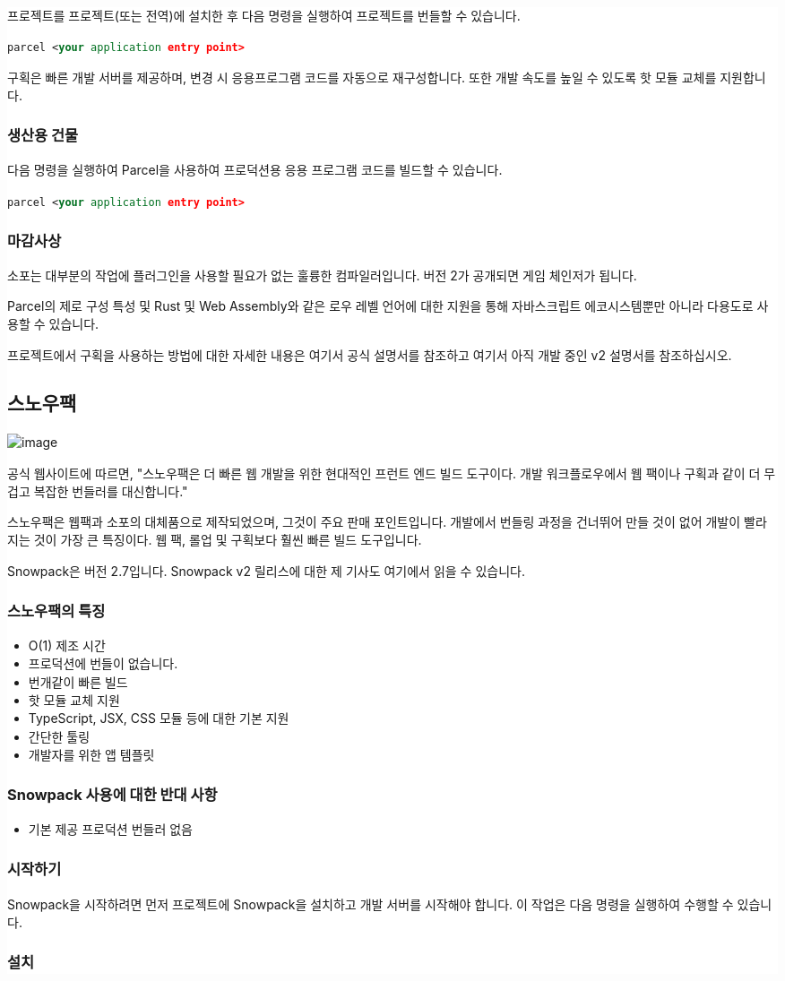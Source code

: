 프로젝트를 프로젝트(또는 전역)에 설치한 후 다음 명령을 실행하여 프로젝트를 번들할 수 있습니다.

```xml
parcel <your application entry point>
```

구획은 빠른 개발 서버를 제공하며, 변경 시 응용프로그램 코드를 자동으로 재구성합니다. 또한 개발 속도를 높일 수 있도록 핫 모듈 교체를 지원합니다.

### 생산용 건물

다음 명령을 실행하여 Parcel을 사용하여 프로덕션용 응용 프로그램 코드를 빌드할 수 있습니다.

```xml
parcel <your application entry point>
```

### 마감사상

소포는 대부분의 작업에 플러그인을 사용할 필요가 없는 훌륭한 컴파일러입니다. 버전 2가 공개되면 게임 체인저가 됩니다.

Parcel의 제로 구성 특성 및 Rust 및 Web Assembly와 같은 로우 레벨 언어에 대한 지원을 통해 자바스크립트 에코시스템뿐만 아니라 다용도로 사용할 수 있습니다.

프로젝트에서 구획을 사용하는 방법에 대한 자세한 내용은 여기서 공식 설명서를 참조하고 여기서 아직 개발 중인 v2 설명서를 참조하십시오.

## 스노우팩

![image](https://i0.wp.com/blog.logrocket.com/wp-content/uploads/2020/11/snowpack.png?resize=730%2C424&ssl=1)

공식 웹사이트에 따르면, "스노우팩은 더 빠른 웹 개발을 위한 현대적인 프런트 엔드 빌드 도구이다. 개발 워크플로우에서 웹 팩이나 구획과 같이 더 무겁고 복잡한 번들러를 대신합니다."

스노우팩은 웹팩과 소포의 대체품으로 제작되었으며, 그것이 주요 판매 포인트입니다. 개발에서 번들링 과정을 건너뛰어 만들 것이 없어 개발이 빨라지는 것이 가장 큰 특징이다. 웹 팩, 롤업 및 구획보다 훨씬 빠른 빌드 도구입니다.

Snowpack은 버전 2.7입니다. Snowpack v2 릴리스에 대한 제 기사도 여기에서 읽을 수 있습니다.

### 스노우팩의 특징

- O(1) 제조 시간
- 프로덕션에 번들이 없습니다.
- 번개같이 빠른 빌드
- 핫 모듈 교체 지원
- TypeScript, JSX, CSS 모듈 등에 대한 기본 지원
- 간단한 툴링
- 개발자를 위한 앱 템플릿

### Snowpack 사용에 대한 반대 사항

- 기본 제공 프로덕션 번들러 없음

### 시작하기

Snowpack을 시작하려면 먼저 프로젝트에 Snowpack을 설치하고 개발 서버를 시작해야 합니다. 이 작업은 다음 명령을 실행하여 수행할 수 있습니다.

### 설치
